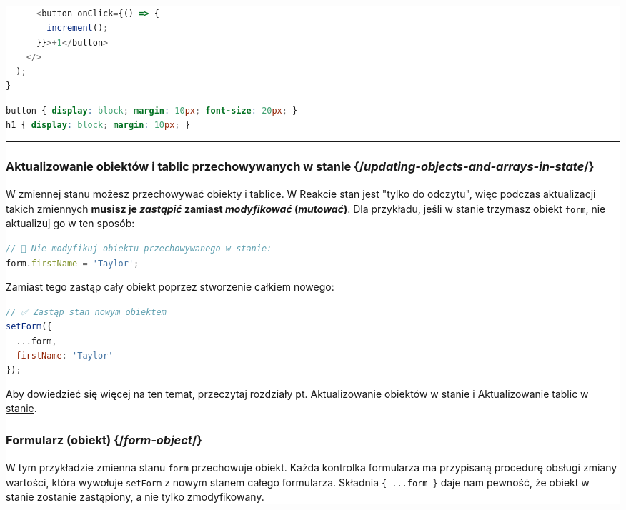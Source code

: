 ```js
      <button onClick={() => {
        increment();
      }}>+1</button>
    </>
  );
}
```

```css
button { display: block; margin: 10px; font-size: 20px; }
h1 { display: block; margin: 10px; }
```

</Sandpack>

<Solution />

</Recipes>

---

### Aktualizowanie obiektów i tablic przechowywanych w stanie {/*updating-objects-and-arrays-in-state*/}

W zmiennej stanu możesz przechowywać obiekty i tablice. W Reakcie stan jest "tylko do odczytu", więc podczas aktualizacji takich zmiennych **musisz je *zastąpić* zamiast *modyfikować* (*mutować*)**. Dla przykładu, jeśli w stanie trzymasz obiekt `form`, nie aktualizuj go w ten sposób:

```js
// 🚩 Nie modyfikuj obiektu przechowywanego w stanie:
form.firstName = 'Taylor';
```

Zamiast tego zastąp cały obiekt poprzez stworzenie całkiem nowego:

```js
// ✅ Zastąp stan nowym obiektem
setForm({
  ...form,
  firstName: 'Taylor'
});
```

Aby dowiedzieć się więcej na ten temat, przeczytaj rozdziały pt. [Aktualizowanie obiektów w stanie](/learn/updating-objects-in-state) i [Aktualizowanie tablic w stanie](/learn/updating-arrays-in-state).

<Recipes titleText="Przykłady obiektów i tablic przechowywanych w stanie" titleId="examples-objects">

### Formularz (obiekt) {/*form-object*/}

W tym przykładzie zmienna stanu `form` przechowuje obiekt. Każda kontrolka formularza ma przypisaną procedurę obsługi zmiany wartości, która wywołuje `setForm` z nowym stanem całego formularza. Składnia `{ ...form }` daje nam pewność, że obiekt w stanie zostanie zastąpiony, a nie tylko zmodyfikowany.
